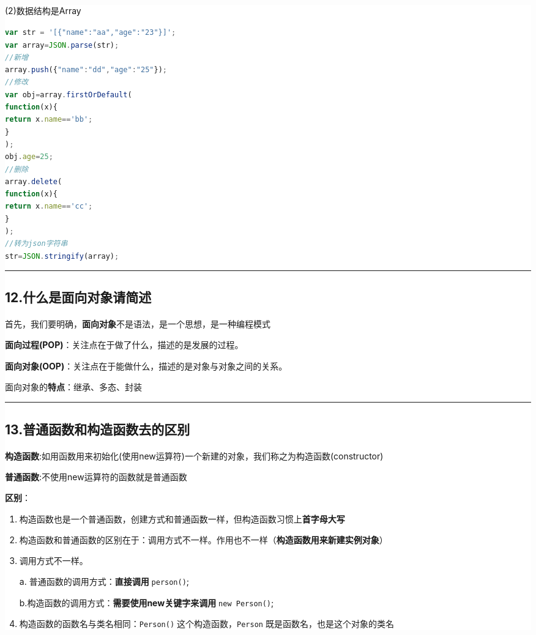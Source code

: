 (2)数据结构是Array

```javascript
var str = '[{"name":"aa","age":"23"}]';
var array=JSON.parse(str);
//新增
array.push({"name":"dd","age":"25"});
//修改
var obj=array.firstOrDefault(
function(x){
return x.name=='bb';
}
);
obj.age=25;
//删除
array.delete(
function(x){
return x.name=='cc';
}
);
//转为json字符串
str=JSON.stringify(array);
```

------

## 12.什么是面向对象请简述

首先，我们要明确，**面向对象**不是语法，是一个思想，是一种编程模式

**面向过程(POP)**：关注点在于做了什么，描述的是发展的过程。

**面向对象(OOP)**：关注点在于能做什么，描述的是对象与对象之间的关系。

面向对象的**特点**：继承、多态、封装

------

## 13.普通函数和构造函数去的区别

**构造函数**:如用函数用来初始化(使用new运算符)一个新建的对象，我们称之为构造函数(constructor)

**普通函数**:不使用new运算符的函数就是普通函数

**区别**：

1. 构造函数也是一个普通函数，创建方式和普通函数一样，但构造函数习惯上**首字母大写**

2. 构造函数和普通函数的区别在于：调用方式不一样。作用也不一样（**构造函数用来新建实例对象**）

3. 调用方式不一样。

   a. 普通函数的调用方式：**直接调用** `person()`;

   b.构造函数的调用方式：**需要使用new关键字来调用** `new Person()`;

4. 构造函数的函数名与类名相同：`Person()` 这个构造函数，`Person` 既是函数名，也是这个对象的类名
